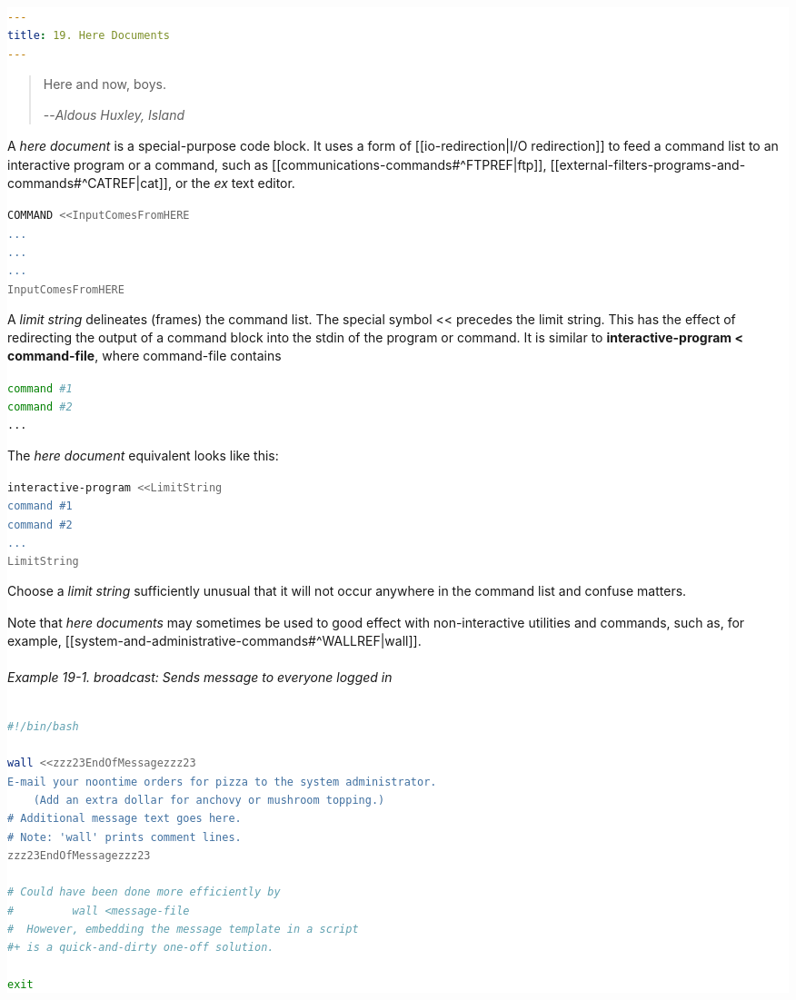 ```yaml
---
title: 19. Here Documents
---
```



> Here and now, boys.
>
>--<cite>Aldous Huxley, _Island_</cite>

A _here document_ is a special-purpose code block. It uses a form of [[io-redirection|I/O redirection]] to feed a command list to an interactive program or a command, such as [[communications-commands#^FTPREF|ftp]], [[external-filters-programs-and-commands#^CATREF|cat]], or the _ex_ text editor.

```bash
COMMAND <<InputComesFromHERE
...
...
...
InputComesFromHERE
```

A _limit string_ delineates (frames) the command list. The special symbol << precedes the limit string. This has the effect of redirecting the output of a command block into the stdin of the program or command. It is similar to **interactive-program < command-file**, where command-file contains

```bash
command #1
command #2
...
```

The _here document_ equivalent looks like this:

```bash
interactive-program <<LimitString
command #1
command #2
...
LimitString
```

Choose a _limit string_ sufficiently unusual that it will not occur anywhere in the command list and confuse matters.

Note that _here documents_ may sometimes be used to good effect with non-interactive utilities and commands, such as, for example, [[system-and-administrative-commands#^WALLREF|wall]].

###### Example 19-1. *broadcast*: Sends message to everyone logged in

```bash
#!/bin/bash

wall <<zzz23EndOfMessagezzz23
E-mail your noontime orders for pizza to the system administrator.
    (Add an extra dollar for anchovy or mushroom topping.)
# Additional message text goes here.
# Note: 'wall' prints comment lines.
zzz23EndOfMessagezzz23

# Could have been done more efficiently by
#         wall <message-file
#  However, embedding the message template in a script
#+ is a quick-and-dirty one-off solution.

exit
```


[^1]: Except, as Dennis Benzinger points out, if [[here-documents#^LIMITSTRDASH|using **<<-** to suppress tabs]].